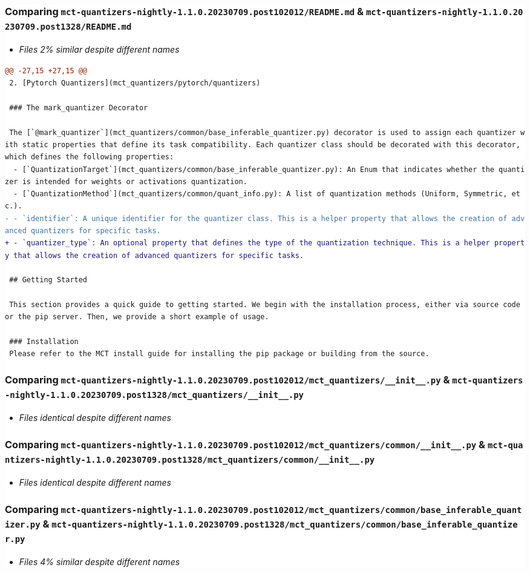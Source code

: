 ### Comparing `mct-quantizers-nightly-1.1.0.20230709.post102012/README.md` & `mct-quantizers-nightly-1.1.0.20230709.post1328/README.md`

 * *Files 2% similar despite different names*

```diff
@@ -27,15 +27,15 @@
 2. [Pytorch Quantizers](mct_quantizers/pytorch/quantizers)
 
 ### The mark_quantizer Decorator
 
 The [`@mark_quantizer`](mct_quantizers/common/base_inferable_quantizer.py) decorator is used to assign each quantizer with static properties that define its task compatibility. Each quantizer class should be decorated with this decorator, which defines the following properties:
  - [`QuantizationTarget`](mct_quantizers/common/base_inferable_quantizer.py): An Enum that indicates whether the quantizer is intended for weights or activations quantization.
  - [`QuantizationMethod`](mct_quantizers/common/quant_info.py): A list of quantization methods (Uniform, Symmetric, etc.).
- - `identifier`: A unique identifier for the quantizer class. This is a helper property that allows the creation of advanced quantizers for specific tasks.
+ - `quantizer_type`: An optional property that defines the type of the quantization technique. This is a helper property that allows the creation of advanced quantizers for specific tasks.
  
 ## Getting Started
 
 This section provides a quick guide to getting started. We begin with the installation process, either via source code or the pip server. Then, we provide a short example of usage.
 
 ### Installation
 Please refer to the MCT install guide for installing the pip package or building from the source.
```

### Comparing `mct-quantizers-nightly-1.1.0.20230709.post102012/mct_quantizers/__init__.py` & `mct-quantizers-nightly-1.1.0.20230709.post1328/mct_quantizers/__init__.py`

 * *Files identical despite different names*

### Comparing `mct-quantizers-nightly-1.1.0.20230709.post102012/mct_quantizers/common/__init__.py` & `mct-quantizers-nightly-1.1.0.20230709.post1328/mct_quantizers/common/__init__.py`

 * *Files identical despite different names*

### Comparing `mct-quantizers-nightly-1.1.0.20230709.post102012/mct_quantizers/common/base_inferable_quantizer.py` & `mct-quantizers-nightly-1.1.0.20230709.post1328/mct_quantizers/common/base_inferable_quantizer.py`

 * *Files 4% similar despite different names*
